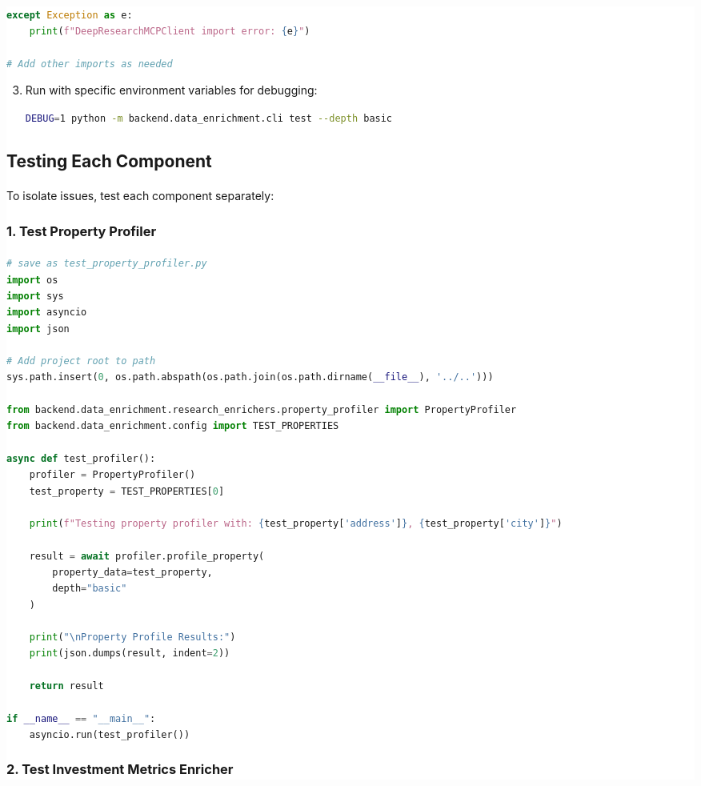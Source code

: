    ```python
   except Exception as e:
       print(f"DeepResearchMCPClient import error: {e}")
   
   # Add other imports as needed
   ```

3. Run with specific environment variables for debugging:
   ```bash
   DEBUG=1 python -m backend.data_enrichment.cli test --depth basic
   ```

## Testing Each Component

To isolate issues, test each component separately:

### 1. Test Property Profiler

```python
# save as test_property_profiler.py
import os
import sys
import asyncio
import json

# Add project root to path
sys.path.insert(0, os.path.abspath(os.path.join(os.path.dirname(__file__), '../..')))

from backend.data_enrichment.research_enrichers.property_profiler import PropertyProfiler
from backend.data_enrichment.config import TEST_PROPERTIES

async def test_profiler():
    profiler = PropertyProfiler()
    test_property = TEST_PROPERTIES[0]
    
    print(f"Testing property profiler with: {test_property['address']}, {test_property['city']}")
    
    result = await profiler.profile_property(
        property_data=test_property,
        depth="basic"
    )
    
    print("\nProperty Profile Results:")
    print(json.dumps(result, indent=2))
    
    return result

if __name__ == "__main__":
    asyncio.run(test_profiler())
```

### 2. Test Investment Metrics Enricher
